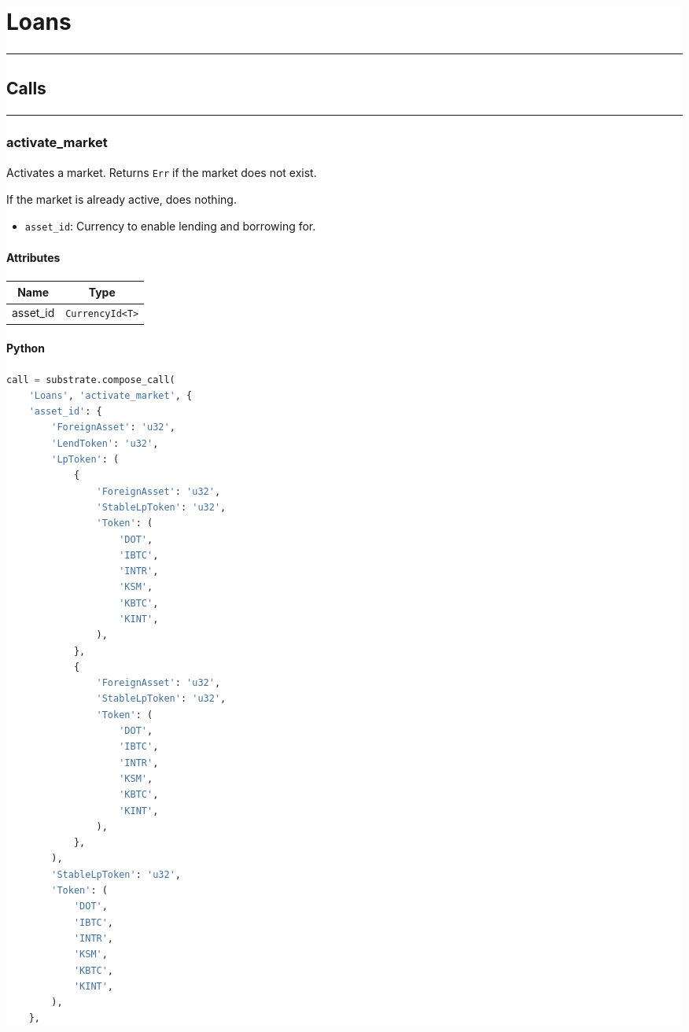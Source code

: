 
# Loans

---------
## Calls

---------
### activate_market
Activates a market. Returns `Err` if the market does not exist.

If the market is already active, does nothing.

- `asset_id`: Currency to enable lending and borrowing for.
#### Attributes
| Name | Type |
| -------- | -------- | 
| asset_id | `CurrencyId<T>` | 

#### Python
```python
call = substrate.compose_call(
    'Loans', 'activate_market', {
    'asset_id': {
        'ForeignAsset': 'u32',
        'LendToken': 'u32',
        'LpToken': (
            {
                'ForeignAsset': 'u32',
                'StableLpToken': 'u32',
                'Token': (
                    'DOT',
                    'IBTC',
                    'INTR',
                    'KSM',
                    'KBTC',
                    'KINT',
                ),
            },
            {
                'ForeignAsset': 'u32',
                'StableLpToken': 'u32',
                'Token': (
                    'DOT',
                    'IBTC',
                    'INTR',
                    'KSM',
                    'KBTC',
                    'KINT',
                ),
            },
        ),
        'StableLpToken': 'u32',
        'Token': (
            'DOT',
            'IBTC',
            'INTR',
            'KSM',
            'KBTC',
            'KINT',
        ),
    },
```